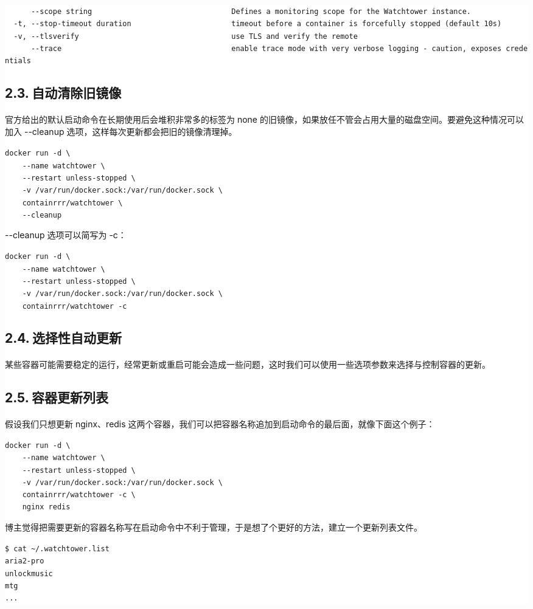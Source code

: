 ```shell
      --scope string                                Defines a monitoring scope for the Watchtower instance.
  -t, --stop-timeout duration                       timeout before a container is forcefully stopped (default 10s)
  -v, --tlsverify                                   use TLS and verify the remote
      --trace                                       enable trace mode with very verbose logging - caution, exposes credentials

```

## 2.3. 自动清除旧镜像
官方给出的默认启动命令在长期使用后会堆积非常多的标签为 none 的旧镜像，如果放任不管会占用大量的磁盘空间。要避免这种情况可以加入 --cleanup 选项，这样每次更新都会把旧的镜像清理掉。

```shell
docker run -d \
    --name watchtower \
    --restart unless-stopped \
    -v /var/run/docker.sock:/var/run/docker.sock \
    containrrr/watchtower \
    --cleanup
```

--cleanup 选项可以简写为 -c：

```shell
docker run -d \
    --name watchtower \
    --restart unless-stopped \
    -v /var/run/docker.sock:/var/run/docker.sock \
    containrrr/watchtower -c
```

## 2.4. 选择性自动更新
某些容器可能需要稳定的运行，经常更新或重启可能会造成一些问题，这时我们可以使用一些选项参数来选择与控制容器的更新。

## 2.5. 容器更新列表

假设我们只想更新 nginx、redis 这两个容器，我们可以把容器名称追加到启动命令的最后面，就像下面这个例子：

```shell
docker run -d \
    --name watchtower \
    --restart unless-stopped \
    -v /var/run/docker.sock:/var/run/docker.sock \
    containrrr/watchtower -c \
    nginx redis
```

博主觉得把需要更新的容器名称写在启动命令中不利于管理，于是想了个更好的方法，建立一个更新列表文件。

```shell
$ cat ~/.watchtower.list
aria2-pro
unlockmusic
mtg
...
```

